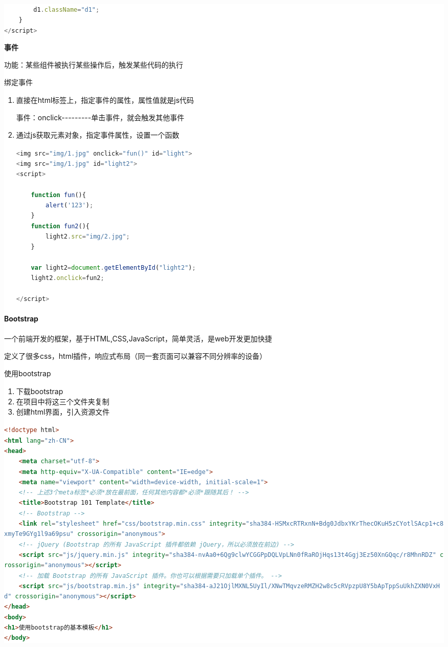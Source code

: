    ```javascript
           d1.className="d1";
       }
   </script>
   ```

**事件**

功能：某些组件被执行某些操作后，触发某些代码的执行

绑定事件

1. 直接在html标签上，指定事件的属性，属性值就是js代码

   事件：onclick---------单击事件，就会触发其他事件

2. 通过js获取元素对象，指定事件属性，设置一个函数

   ```javascript
   <img src="img/1.jpg" onclick="fun()" id="light">
   <img src="img/1.jpg" id="light2">
   <script>
   
       function fun(){
           alert('123');
       }
       function fun2(){
           light2.src="img/2.jpg";
       }
   
       var light2=document.getElementById("light2");
       light2.onclick=fun2;
   
   </script>
   ```

#### Bootstrap

一个前端开发的框架，基于HTML,CSS,JavaScript，简单灵活，是web开发更加快捷

定义了很多css，html插件，响应式布局（同一套页面可以兼容不同分辨率的设备）

使用bootstrap

1. 下载bootstrap
2. 在项目中将这三个文件夹复制
3. 创建html界面，引入资源文件

```html
<!doctype html>
<html lang="zh-CN">
<head>
    <meta charset="utf-8">
    <meta http-equiv="X-UA-Compatible" content="IE=edge">
    <meta name="viewport" content="width=device-width, initial-scale=1">
    <!-- 上述3个meta标签*必须*放在最前面，任何其他内容都*必须*跟随其后！ -->
    <title>Bootstrap 101 Template</title>
    <!-- Bootstrap -->
    <link rel="stylesheet" href="css/bootstrap.min.css" integrity="sha384-HSMxcRTRxnN+Bdg0JdbxYKrThecOKuH5zCYotlSAcp1+c8xmyTe9GYg1l9a69psu" crossorigin="anonymous">
    <!-- jQuery (Bootstrap 的所有 JavaScript 插件都依赖 jQuery，所以必须放在前边) -->
    <script src="js/jquery.min.js" integrity="sha384-nvAa0+6Qg9clwYCGGPpDQLVpLNn0fRaROjHqs13t4Ggj3Ez50XnGQqc/r8MhnRDZ" crossorigin="anonymous"></script>
    <!-- 加载 Bootstrap 的所有 JavaScript 插件。你也可以根据需要只加载单个插件。 -->
    <script src="js/bootstrap.min.js" integrity="sha384-aJ21OjlMXNL5UyIl/XNwTMqvzeRMZH2w8c5cRVpzpU8Y5bApTppSuUkhZXN0VxHd" crossorigin="anonymous"></script>
</head>
<body>
<h1>使用bootstrap的基本模板</h1>
</body>
```